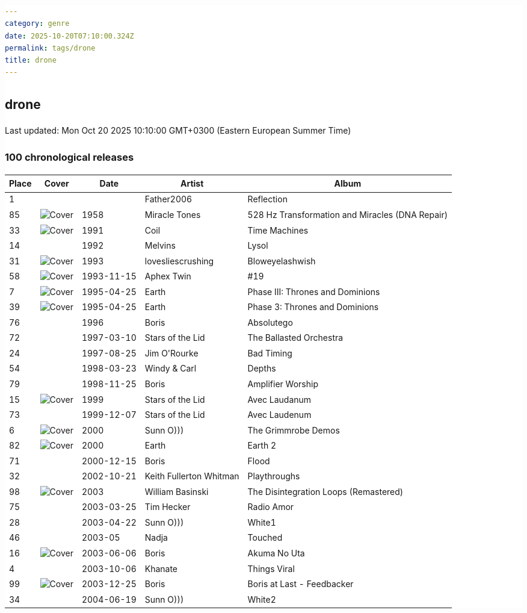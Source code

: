 ```yaml
---
category: genre
date: 2025-10-20T07:10:00.324Z
permalink: tags/drone
title: drone
---
```


## drone

Last updated: <time datetime="2025-10-20T07:10:00.324Z">Mon Oct 20 2025 10:10:00 GMT+0300 (Eastern European Summer Time)</time>

### 100 chronological releases

| Place | Cover | Date | Artist | Album |
|---|---|---|---|---|
| 1 |  |  | Father2006 | Reflection |
| 85 | ![Cover](https://i.discogs.com/pPZqLt9cWCwvOhH1v3ZJF9IpyJsL4zAbAsYiehgImhs/rs:fit/g:sm/q:40/h:150/w:150/czM6Ly9kaXNjb2dz/LWRhdGFiYXNlLWlt/YWdlcy9SLTUxODk4/ODMtMTU0NDAxOTQx/Ny02MTAxLmpwZWc.jpeg) | 1958 | Miracle Tones | 528 Hz Transformation and Miracles (DNA Repair) |
| 33 | ![Cover](https://i.discogs.com/Ge9SL8xbJzKkckYHy02Z23q8DBIALcxqI5bQ37JZERA/rs:fit/g:sm/q:40/h:150/w:150/czM6Ly9kaXNjb2dz/LWRhdGFiYXNlLWlt/YWdlcy9SLTc1OTU5/NDEtMTQ0NDc4Mjk2/NC02NTYwLmpwZWc.jpeg) | 1991 | Coil | Time Machines |
| 14 |  | 1992 | Melvins | Lysol |
| 31 | ![Cover](https://i.discogs.com/1EpORJ_aK7hswXX1JrsUO1W_yhHl0FfT2Y_7X7wyt3w/rs:fit/g:sm/q:40/h:150/w:150/czM6Ly9kaXNjb2dz/LWRhdGFiYXNlLWlt/YWdlcy9SLTE0MDA4/OC0xMTU0MDMyNjUx/LmpwZWc.jpeg) | 1993 | lovesliescrushing | Bloweyelashwish |
| 58 | ![Cover](https://i.discogs.com/LtRInXmiHUeoaz3TDMe6bt5AeRFFhw89hNy1BLMWpcQ/rs:fit/g:sm/q:40/h:150/w:150/czM6Ly9kaXNjb2dz/LWRhdGFiYXNlLWlt/YWdlcy9SLTM2NjQt/MTI2NDA1NzM1MS5q/cGVn.jpeg) | 1993-11-15 | Aphex Twin | #19 |
| 7 | ![Cover](https://i.discogs.com/dyAFDaTZCUlRrh0L5552CXRjtkbk2_OnvqV2tCCLqf0/rs:fit/g:sm/q:40/h:150/w:150/czM6Ly9kaXNjb2dz/LWRhdGFiYXNlLWlt/YWdlcy9SLTM4ODM4/OC0xMTYyOTMxMzAx/LmpwZWc.jpeg) | 1995-04-25 | Earth | Phase III: Thrones and Dominions |
| 39 | ![Cover](https://i.discogs.com/dyAFDaTZCUlRrh0L5552CXRjtkbk2_OnvqV2tCCLqf0/rs:fit/g:sm/q:40/h:150/w:150/czM6Ly9kaXNjb2dz/LWRhdGFiYXNlLWlt/YWdlcy9SLTM4ODM4/OC0xMTYyOTMxMzAx/LmpwZWc.jpeg) | 1995-04-25 | Earth | Phase 3: Thrones and Dominions |
| 76 |  | 1996 | Boris | Absolutego |
| 72 |  | 1997-03-10 | Stars of the Lid | The Ballasted Orchestra |
| 24 |  | 1997-08-25 | Jim O&#39;Rourke | Bad Timing |
| 54 |  | 1998-03-23 | Windy &amp; Carl | Depths |
| 79 |  | 1998-11-25 | Boris | Amplifier Worship |
| 15 | ![Cover](https://i.discogs.com/QgxlVK8CtlF32qWb0984aIvF_8_iCakm_b1AzRN9mU4/rs:fit/g:sm/q:40/h:150/w:150/czM6Ly9kaXNjb2dz/LWRhdGFiYXNlLWlt/YWdlcy9SLTY4NzU4/LTExNjQ4NDYyMTku/anBlZw.jpeg) | 1999 | Stars of the Lid | Avec Laudanum |
| 73 |  | 1999-12-07 | Stars of the Lid | Avec Laudenum |
| 6 | ![Cover](https://i.discogs.com/8db6cAkt_8b3vrgbDdJcMmqtQ876VVWUMFVdjIkqoyo/rs:fit/g:sm/q:40/h:150/w:150/czM6Ly9kaXNjb2dz/LWRhdGFiYXNlLWlt/YWdlcy9SLTUwOTQ3/NS0xMTY3NDMyOTEz/LmpwZWc.jpeg) | 2000 | Sunn O))) | The Grimmrobe Demos |
| 82 | ![Cover](https://i.discogs.com/2Sd47UcJo7bAc3K8rwW7HA0hq_j75PJagIofMbP6Mhw/rs:fit/g:sm/q:40/h:150/w:150/czM6Ly9kaXNjb2dz/LWRhdGFiYXNlLWlt/YWdlcy9SLTkxNjA4/NC0xMzAyNzMxODUy/LmpwZWc.jpeg) | 2000 | Earth | Earth 2 |
| 71 |  | 2000-12-15 | Boris | Flood |
| 32 |  | 2002-10-21 | Keith Fullerton Whitman | Playthroughs |
| 98 | ![Cover](https://i.discogs.com/J9JppDJTIAEhdgRI0N5yWxwzP1qM4K47N2T1remLh9U/rs:fit/g:sm/q:40/h:150/w:150/czM6Ly9kaXNjb2dz/LWRhdGFiYXNlLWlt/YWdlcy9SLTYwODA2/MjItMTQxMDU1NTY0/Mi04MDE4LmpwZWc.jpeg) | 2003 | William Basinski | The Disintegration Loops (Remastered) |
| 75 |  | 2003-03-25 | Tim Hecker | Radio Amor |
| 28 |  | 2003-04-22 | Sunn O))) | White1 |
| 46 |  | 2003-05 | Nadja | Touched |
| 16 | ![Cover](https://i.discogs.com/Xm_qYkMhlivl2B3oL-I734Qi8uz9EgodzzZVkz8V1zY/rs:fit/g:sm/q:40/h:150/w:150/czM6Ly9kaXNjb2dz/LWRhdGFiYXNlLWlt/YWdlcy9SLTEzMzQy/MzEtMTYzMTYxMDM1/OS04OTg4LmpwZWc.jpeg) | 2003-06-06 | Boris | Akuma No Uta |
| 4 |  | 2003-10-06 | Khanate | Things Viral |
| 99 | ![Cover](https://i.discogs.com/o-YzjvM5kWK9mDfEXrrAU6n49AeLYiMZzFFUduKn8bY/rs:fit/g:sm/q:40/h:150/w:150/czM6Ly9kaXNjb2dz/LWRhdGFiYXNlLWlt/YWdlcy9SLTM5NDE3/Mi0xNDk2ODA5MDkx/LTUxMjIuanBlZw.jpeg) | 2003-12-25 | Boris | Boris at Last - Feedbacker |
| 34 |  | 2004-06-19 | Sunn O))) | White2 |